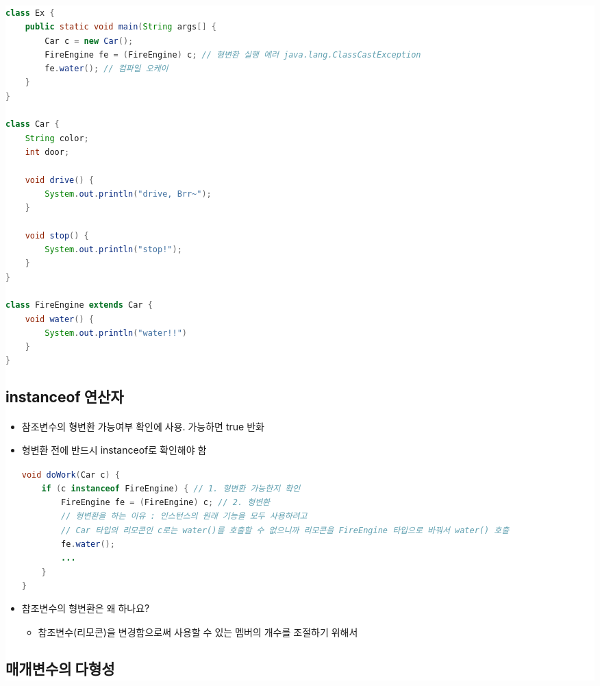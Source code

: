 ```java
class Ex {
    public static void main(String args[] {
        Car c = new Car();
        FireEngine fe = (FireEngine) c; // 형변환 실행 에러 java.lang.ClassCastException
		fe.water(); // 컴파일 오케이
    }
}

class Car {
    String color;
    int door;
    
    void drive() {
        System.out.println("drive, Brr~");
    }
    
    void stop() {
        System.out.println("stop!");
    }
}

class FireEngine extends Car {
    void water() {
        System.out.println("water!!")
    }
}
```



## instanceof 연산자

- 참조변수의 형변환 가능여부 확인에 사용. 가능하면 true 반화

- 형변환 전에 반드시 instanceof로 확인해야 함

  ```java
  void doWork(Car c) {
      if (c instanceof FireEngine) { // 1. 형변환 가능한지 확인
          FireEngine fe = (FireEngine) c; // 2. 형변환
          // 형변환을 하는 이유 : 인스턴스의 원래 기능을 모두 사용하려고
          // Car 타입의 리모콘인 c로는 water()를 호출할 수 없으니까 리모콘을 FireEngine 타입으로 바꿔서 water() 호출
          fe.water();
          ...
      }
  }
  ```

- 참조변수의 형변환은 왜 하나요?

  - 참조변수(리모콘)을 변경함으로써 사용할 수 있는 멤버의 개수를 조절하기 위해서



## 매개변수의 다형성
